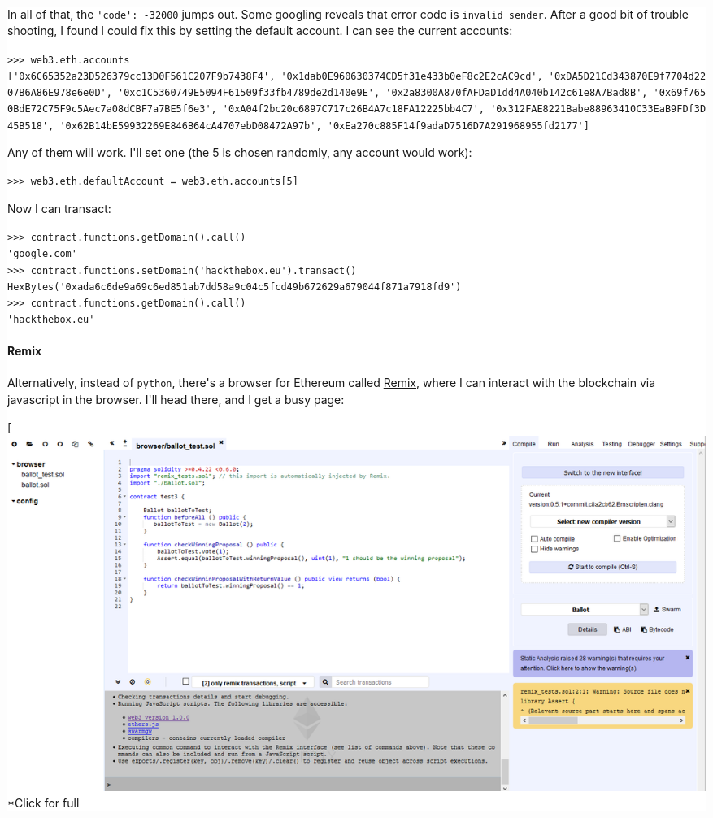 


In all of that, the `'code': -32000` jumps out. Some googling reveals
that error code is `invalid sender`. After a good bit of trouble
shooting, I found I could fix this by setting the default account. I can
see the current accounts:



    >>> web3.eth.accounts
    ['0x6C65352a23D526379cc13D0F561C207F9b7438F4', '0x1dab0E960630374CD5f31e433b0eF8c2E2cAC9cd', '0xDA5D21Cd343870E9f7704d2207B6A86E978e6e0D', '0xc1C5360749E5094F61509f33fb4789de2d140e9E', '0x2a8300A870fAFDaD1dd4A040b142c61e8A7Bad8B', '0x69f7650BdE72C75F9c5Aec7a08dCBF7a7BE5f6e3', '0xA04f2bc20c6897C717c26B4A7c18FA12225bb4C7', '0x312FAE8221Babe88963410C33EaB9FDf3D45B518', '0x62B14bE59932269E846B64cA4707ebD08472A97b', '0xEa270c885F14f9adaD7516D7A291968955fd2177']



Any of them will work. I'll set one (the 5 is chosen randomly, any
account would work):



    >>> web3.eth.defaultAccount = web3.eth.accounts[5]



Now I can transact:



    >>> contract.functions.getDomain().call()
    'google.com'
    >>> contract.functions.setDomain('hackthebox.eu').transact()
    HexBytes('0xada6c6de9a69c6ed851ab7dd58a9c04c5fcd49b672629a679044f871a7918fd9')
    >>> contract.functions.getDomain().call()
    'hackthebox.eu'



#### Remix

Alternatively, instead of `python`, there's a browser for Ethereum
called
[Remix](http://remix.ethereum.org/#optimize=false&evmVersion=null&appVersion=0.7.7&version=soljson-v0.5.1+commit.c8a2cb62.js),
where I can interact with the blockchain via javascript in the browser.
I'll head there, and I get a busy page:

[![](/img/1562311900844.png)*Click for full